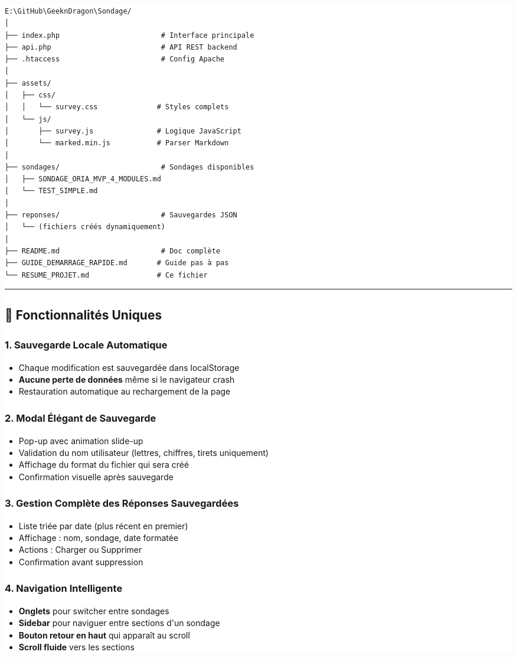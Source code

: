 ```
E:\GitHub\GeeknDragon\Sondage/
│
├── index.php                        # Interface principale
├── api.php                          # API REST backend
├── .htaccess                        # Config Apache
│
├── assets/
│   ├── css/
│   │   └── survey.css              # Styles complets
│   └── js/
│       ├── survey.js               # Logique JavaScript
│       └── marked.min.js           # Parser Markdown
│
├── sondages/                        # Sondages disponibles
│   ├── SONDAGE_ORIA_MVP_4_MODULES.md
│   └── TEST_SIMPLE.md
│
├── reponses/                        # Sauvegardes JSON
│   └── (fichiers créés dynamiquement)
│
├── README.md                        # Doc complète
├── GUIDE_DEMARRAGE_RAPIDE.md       # Guide pas à pas
└── RESUME_PROJET.md                # Ce fichier
```

---

## 🎨 Fonctionnalités Uniques

### 1. Sauvegarde Locale Automatique
- Chaque modification est sauvegardée dans localStorage
- **Aucune perte de données** même si le navigateur crash
- Restauration automatique au rechargement de la page

### 2. Modal Élégant de Sauvegarde
- Pop-up avec animation slide-up
- Validation du nom utilisateur (lettres, chiffres, tirets uniquement)
- Affichage du format du fichier qui sera créé
- Confirmation visuelle après sauvegarde

### 3. Gestion Complète des Réponses Sauvegardées
- Liste triée par date (plus récent en premier)
- Affichage : nom, sondage, date formatée
- Actions : Charger ou Supprimer
- Confirmation avant suppression

### 4. Navigation Intelligente
- **Onglets** pour switcher entre sondages
- **Sidebar** pour naviguer entre sections d'un sondage
- **Bouton retour en haut** qui apparaît au scroll
- **Scroll fluide** vers les sections
